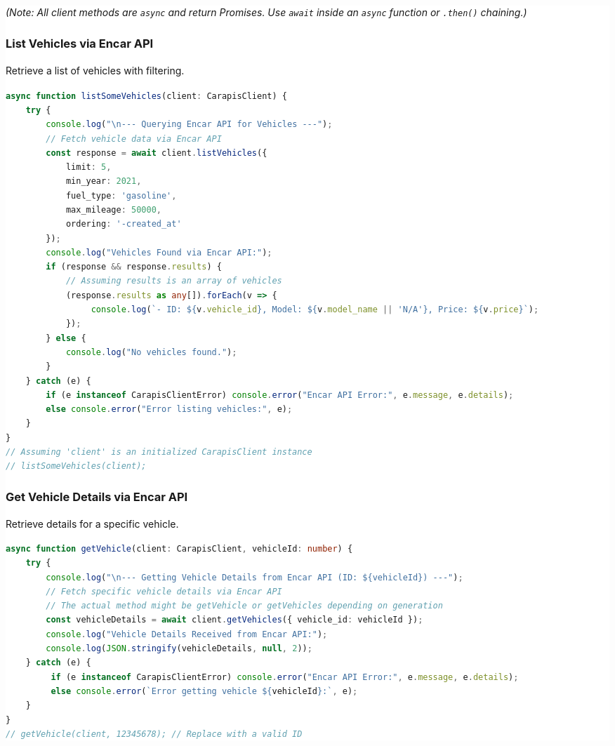 *(Note: All client methods are `async` and return Promises. Use `await` inside an `async` function or `.then()` chaining.)*

### List Vehicles via Encar API

Retrieve a list of vehicles with filtering.

```typescript
async function listSomeVehicles(client: CarapisClient) {
    try {
        console.log("\n--- Querying Encar API for Vehicles ---");
        // Fetch vehicle data via Encar API
        const response = await client.listVehicles({
            limit: 5,
            min_year: 2021,
            fuel_type: 'gasoline',
            max_mileage: 50000,
            ordering: '-created_at'
        });
        console.log("Vehicles Found via Encar API:");
        if (response && response.results) {
            // Assuming results is an array of vehicles
            (response.results as any[]).forEach(v => {
                 console.log(`- ID: ${v.vehicle_id}, Model: ${v.model_name || 'N/A'}, Price: ${v.price}`);
            });
        } else {
            console.log("No vehicles found.");
        }
    } catch (e) {
        if (e instanceof CarapisClientError) console.error("Encar API Error:", e.message, e.details);
        else console.error("Error listing vehicles:", e);
    }
}
// Assuming 'client' is an initialized CarapisClient instance
// listSomeVehicles(client);
```

### Get Vehicle Details via Encar API

Retrieve details for a specific vehicle.

```typescript
async function getVehicle(client: CarapisClient, vehicleId: number) {
    try {
        console.log("\n--- Getting Vehicle Details from Encar API (ID: ${vehicleId}) ---");
        // Fetch specific vehicle details via Encar API
        // The actual method might be getVehicle or getVehicles depending on generation
        const vehicleDetails = await client.getVehicles({ vehicle_id: vehicleId });
        console.log("Vehicle Details Received from Encar API:");
        console.log(JSON.stringify(vehicleDetails, null, 2));
    } catch (e) {
         if (e instanceof CarapisClientError) console.error("Encar API Error:", e.message, e.details);
         else console.error(`Error getting vehicle ${vehicleId}:`, e);
    }
}
// getVehicle(client, 12345678); // Replace with a valid ID
```
